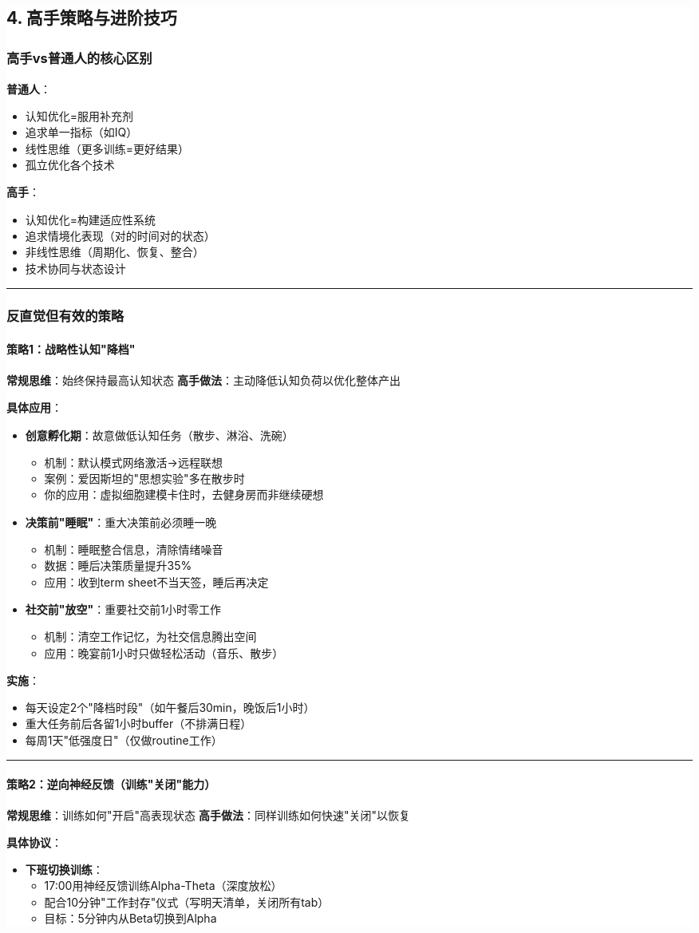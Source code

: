 
## 4. 高手策略与进阶技巧

### 高手vs普通人的核心区别

**普通人**：
- 认知优化=服用补充剂
- 追求单一指标（如IQ）
- 线性思维（更多训练=更好结果）
- 孤立优化各个技术

**高手**：
- 认知优化=构建适应性系统
- 追求情境化表现（对的时间对的状态）
- 非线性思维（周期化、恢复、整合）
- 技术协同与状态设计

---

### 反直觉但有效的策略

#### **策略1：战略性认知"降档"**

**常规思维**：始终保持最高认知状态
**高手做法**：主动降低认知负荷以优化整体产出

**具体应用**：
- **创意孵化期**：故意做低认知任务（散步、淋浴、洗碗）
  - 机制：默认模式网络激活→远程联想
  - 案例：爱因斯坦的"思想实验"多在散步时
  - 你的应用：虚拟细胞建模卡住时，去健身房而非继续硬想

- **决策前"睡眠"**：重大决策前必须睡一晚
  - 机制：睡眠整合信息，清除情绪噪音
  - 数据：睡后决策质量提升35%
  - 应用：收到term sheet不当天签，睡后再决定

- **社交前"放空"**：重要社交前1小时零工作
  - 机制：清空工作记忆，为社交信息腾出空间
  - 应用：晚宴前1小时只做轻松活动（音乐、散步）

**实施**：
- 每天设定2个"降档时段"（如午餐后30min，晚饭后1小时）
- 重大任务前后各留1小时buffer（不排满日程）
- 每周1天"低强度日"（仅做routine工作）

---

#### **策略2：逆向神经反馈（训练"关闭"能力）**

**常规思维**：训练如何"开启"高表现状态
**高手做法**：同样训练如何快速"关闭"以恢复

**具体协议**：
- **下班切换训练**：
  - 17:00用神经反馈训练Alpha-Theta（深度放松）
  - 配合10分钟"工作封存"仪式（写明天清单，关闭所有tab）
  - 目标：5分钟内从Beta切换到Alpha
